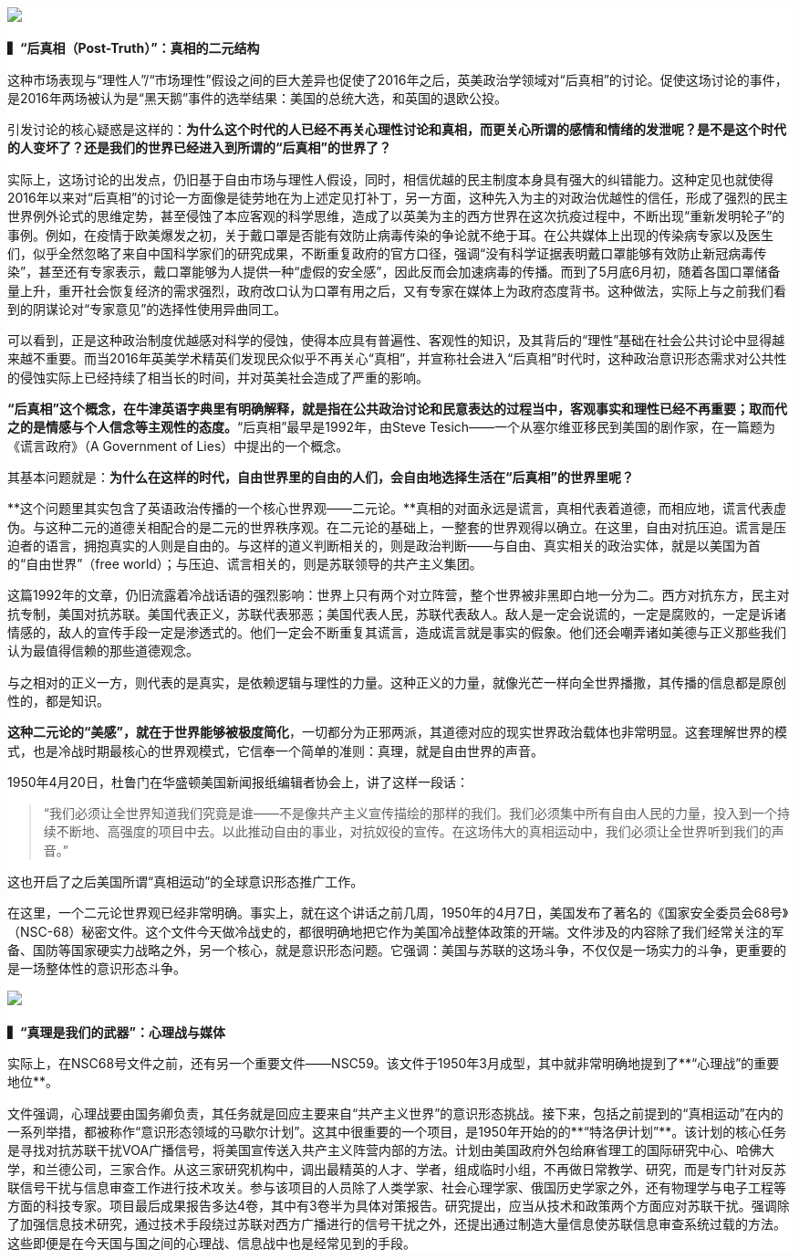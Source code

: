 ![](https://images.weserv.nl/?url=https%3A//mmbiz.qpic.cn/mmbiz_jpg/M2dbz3pHwmFde8mgsjyWValXQuG9af8a9r2YehOiawC71NVLK8x5fmMln99ByhkGD8pH5EzXrLFwI4icFjNacL7g/640%3Fwx_fmt%3Djpeg)

****▍******“后真相（Post-Truth）”：真相的二元结构**

这种市场表现与“理性人”/“市场理性”假设之间的巨大差异也促使了2016年之后，英美政治学领域对“后真相”的讨论。促使这场讨论的事件，是2016年两场被认为是“黑天鹅”事件的选举结果：美国的总统大选，和英国的退欧公投。

引发讨论的核心疑惑是这样的：**为什么这个时代的人已经不再关心理性讨论和真相，而更关心所谓的感情和情绪的发泄呢？是不是这个时代的人变坏了？还是我们的世界已经进入到所谓的“后真相”的世界了？**

实际上，这场讨论的出发点，仍旧基于自由市场与理性人假设，同时，相信优越的民主制度本身具有强大的纠错能力。这种定见也就使得2016年以来对“后真相”的讨论一方面像是徒劳地在为上述定见打补丁，另一方面，这种先入为主的对政治优越性的信任，形成了强烈的民主世界例外论式的思维定势，甚至侵蚀了本应客观的科学思维，造成了以英美为主的西方世界在这次抗疫过程中，不断出现“重新发明轮子”的事例。例如，在疫情于欧美爆发之初，关于戴口罩是否能有效防止病毒传染的争论就不绝于耳。在公共媒体上出现的传染病专家以及医生们，似乎全然忽略了来自中国科学家们的研究成果，不断重复政府的官方口径，强调“没有科学证据表明戴口罩能够有效防止新冠病毒传染”，甚至还有专家表示，戴口罩能够为人提供一种“虚假的安全感”，因此反而会加速病毒的传播。而到了5月底6月初，随着各国口罩储备量上升，重开社会恢复经济的需求强烈，政府改口认为口罩有用之后，又有专家在媒体上为政府态度背书。这种做法，实际上与之前我们看到的阴谋论对“专家意见”的选择性使用异曲同工。

可以看到，正是这种政治制度优越感对科学的侵蚀，使得本应具有普遍性、客观性的知识，及其背后的“理性”基础在社会公共讨论中显得越来越不重要。而当2016年英美学术精英们发现民众似乎不再关心“真相”，并宣称社会进入“后真相”时代时，这种政治意识形态需求对公共性的侵蚀实际上已经持续了相当长的时间，并对英美社会造成了严重的影响。

**“后真相”这个概念，在牛津英语字典里有明确解释，就是指在公共政治讨论和民意表达的过程当中，客观事实和理性已经不再重要；取而代之的是情感与个人信念等主观性的态度。**“后真相”最早是1992年，由Steve Tesich——一个从塞尔维亚移民到美国的剧作家，在一篇题为《谎言政府》（A Government of Lies）中提出的一个概念。

其基本问题就是：**为什么在这样的时代，自由世界里的自由的人们，会自由地选择生活在“后真相”的世界里呢？**

**这个问题里其实包含了英语政治传播的一个核心世界观——二元论。**真相的对面永远是谎言，真相代表着道德，而相应地，谎言代表虚伪。与这种二元的道德关相配合的是二元的世界秩序观。在二元论的基础上，一整套的世界观得以确立。在这里，自由对抗压迫。谎言是压迫者的语言，拥抱真实的人则是自由的。与这样的道义判断相关的，则是政治判断——与自由、真实相关的政治实体，就是以美国为首的“自由世界”（free world）；与压迫、谎言相关的，则是苏联领导的共产主义集团。

这篇1992年的文章，仍旧流露着冷战话语的强烈影响：世界上只有两个对立阵营，整个世界被非黑即白地一分为二。西方对抗东方，民主对抗专制，美国对抗苏联。美国代表正义，苏联代表邪恶；美国代表人民，苏联代表敌人。敌人是一定会说谎的，一定是腐败的，一定是诉诸情感的，敌人的宣传手段一定是渗透式的。他们一定会不断重复其谎言，造成谎言就是事实的假象。他们还会嘲弄诸如美德与正义那些我们认为最值得信赖的那些道德观念。

与之相对的正义一方，则代表的是真实，是依赖逻辑与理性的力量。这种正义的力量，就像光芒一样向全世界播撒，其传播的信息都是原创性的，都是知识。

**这种二元论的“美感”，就在于世界能够被极度简化**，一切都分为正邪两派，其道德对应的现实世界政治载体也非常明显。这套理解世界的模式，也是冷战时期最核心的世界观模式，它信奉一个简单的准则：真理，就是自由世界的声音。

1950年4月20日，杜鲁门在华盛顿美国新闻报纸编辑者协会上，讲了这样一段话：

> “我们必须让全世界知道我们究竟是谁——不是像共产主义宣传描绘的那样的我们。我们必须集中所有自由人民的力量，投入到一个持续不断地、高强度的项目中去。以此推动自由的事业，对抗奴役的宣传。在这场伟大的真相运动中，我们必须让全世界听到我们的声音。”

这也开启了之后美国所谓“真相运动”的全球意识形态推广工作。  

在这里，一个二元论世界观已经非常明确。事实上，就在这个讲话之前几周，1950年的4月7日，美国发布了著名的《国家安全委员会68号》（NSC-68）秘密文件。这个文件今天做冷战史的，都很明确地把它作为美国冷战整体政策的开端。文件涉及的内容除了我们经常关注的军备、国防等国家硬实力战略之外，另一个核心，就是意识形态问题。它强调：美国与苏联的这场斗争，不仅仅是一场实力的斗争，更重要的是一场整体性的意识形态斗争。

![](https://images.weserv.nl/?url=https%3A//mmbiz.qpic.cn/mmbiz_jpg/M2dbz3pHwmE5BtgdMsGd2KaGxkFOGlwhLcYzHGKH7AGbk4cR5BzS2icHkhVnTBOAuyjaw7WibItO5wJzX4rLpiacA/640%3Fwx_fmt%3Djpeg)

****▍******“真理是我们的武器”：心理战与媒体**

实际上，在NSC68号文件之前，还有另一个重要文件——NSC59。该文件于1950年3月成型，其中就非常明确地提到了**“心理战”的重要地位**。

文件强调，心理战要由国务卿负责，其任务就是回应主要来自“共产主义世界”的意识形态挑战。接下来，包括之前提到的“真相运动”在内的一系列举措，都被称作“意识形态领域的马歇尔计划”。这其中很重要的一个项目，是1950年开始的的**“特洛伊计划”**。该计划的核心任务是寻找对抗苏联干扰VOA广播信号，将美国宣传送入共产主义阵营内部的方法。计划由美国政府外包给麻省理工的国际研究中心、哈佛大学，和兰德公司，三家合作。从这三家研究机构中，调出最精英的人才、学者，组成临时小组，不再做日常教学、研究，而是专门针对反苏联信号干扰与信息审查工作进行技术攻关。参与该项目的人员除了人类学家、社会心理学家、俄国历史学家之外，还有物理学与电子工程等方面的科技专家。项目最后成果报告多达4卷，其中有3卷半为具体对策报告。研究提出，应当从技术和政策两个方面应对苏联干扰。强调除了加强信息技术研究，通过技术手段绕过苏联对西方广播进行的信号干扰之外，还提出通过制造大量信息使苏联信息审查系统过载的方法。这些即便是在今天国与国之间的心理战、信息战中也是经常见到的手段。
